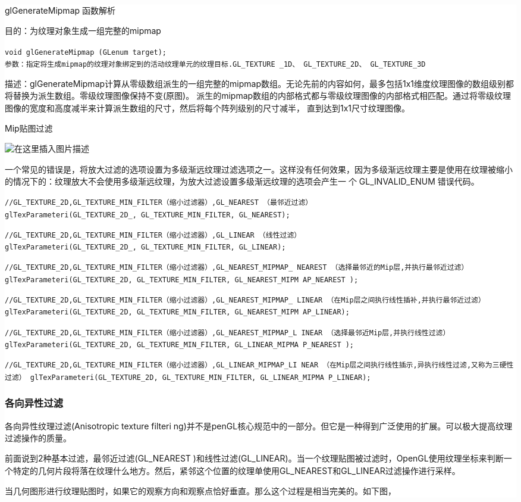 glGenerateMipmap 函数解析

目的：为纹理对象生成一组完整的mipmap

```
void glGenerateMipmap (GLenum target);
参数：指定将生成mipmap的纹理对象绑定到的活动纹理单元的纹理目标.GL_TEXTURE _1D、 GL_TEXTURE_2D、 GL_TEXTURE_3D
```

描述：glGenerateMipmap计算从零级数组派生的一组完整的mipmap数组。无论先前的内容如何，最多包括1x1维度纹理图像的数组级别都将替换为派生数组。零级纹理图像保持不变(原图)。
派生的mipmap数组的内部格式都与零级纹理图像的内部格式相匹配。通过将零级纹理图像的宽度和高度减半来计算派生数组的尺寸，然后将每个阵列级别的尺寸减半， 直到达到1x1尺寸纹理图像。



Mip贴图过滤

![在这里插入图片描述](D:\my-note\opengl\assets\watermark,type_ZmFuZ3poZW5naGVpdGk,shadow_10,text_aHR0cHM6Ly9ibG9nLmNzZG4ubmV0L3NodWFuOTk5OQ==,size_16,color_FFFFFF,t_70-1706279237264-26.png)


一个常见的错误是，将放大过滤的选项设置为多级渐远纹理过滤选项之一。这样没有任何效果，因为多级渐远纹理主要是使用在纹理被缩小的情况下的：纹理放大不会使用多级渐远纹理，为放大过滤设置多级渐远纹理的选项会产生一 个 GL_INVALID_ENUM 错误代码。

```
//GL_TEXTURE_2D,GL_TEXTURE_MIN_FILTER（缩小过滤器）,GL_NEAREST （最邻近过滤）
glTexParameteri(GL_TEXTURE_2D_, GL_TEXTURE_MIN_FILTER, GL_NEAREST);
```

```
//GL_TEXTURE_2D,GL_TEXTURE_MIN_FILTER（缩小过滤器）,GL_LINEAR （线性过滤）
glTexParameteri(GL_TEXTURE_2D_, GL_TEXTURE_MIN_FILTER, GL_LINEAR);
```

```
//GL_TEXTURE_2D,GL_TEXTURE_MIN_FILTER（缩小过滤器）,GL_NEAREST_MIPMAP_ NEAREST （选择最邻近的Mip层,并执行最邻近过滤）
glTexParameteri(GL_TEXTURE_2D, GL_TEXTURE_MIN_FILTER, GL_NEAREST_MIPM AP_NEAREST );
```

```
//GL_TEXTURE_2D,GL_TEXTURE_MIN_FILTER（缩小过滤器）,GL_NEAREST_MIPMAP_ LINEAR （在Mip层之间执行线性插补,并执行最邻近过滤）
glTexParameteri(GL_TEXTURE_2D, GL_TEXTURE_MIN_FILTER, GL_NEAREST_MIPM AP_LINEAR);
```

```
//GL_TEXTURE_2D,GL_TEXTURE_MIN_FILTER（缩小过滤器）,GL_NEAREST_MIPMAP_L INEAR （选择最邻近Mip层,并执行线性过滤）
glTexParameteri(GL_TEXTURE_2D, GL_TEXTURE_MIN_FILTER, GL_LINEAR_MIPMA P_NEAREST );
```

```
//GL_TEXTURE_2D,GL_TEXTURE_MIN_FILTER（缩小过滤器）,GL_LINEAR_MIPMAP_LI NEAR （在Mip层之间执行线性插示,异执行线性过滤,又称为三硬性过滤） glTexParameteri(GL_TEXTURE_2D, GL_TEXTURE_MIN_FILTER, GL_LINEAR_MIPMA P_LINEAR);
```



### 各向异性过滤

各向异性纹理过滤(Anisotropic texture filteri ng)并不是penGL核心规范中的一部分。但它是一种得到广泛使用的扩展。可以极大提高纹理过滤操作的质量。

前面说到2种基本过滤，最邻近过滤(GL_NEAREST )和线性过滤(GL_LINEAR)。当一个纹理贴图被过滤时，OpenGL使用纹理坐标来判断一个特定的几何片段将落在纹理什么地方。然后，紧邻这个位置的纹理单使用GL_NEAREST和GL_LINEAR过滤操作进行采样。

当几何图形进行纹理贴图时，如果它的观察方向和观察点恰好垂直。那么这个过程是相当完美的。如下图，
